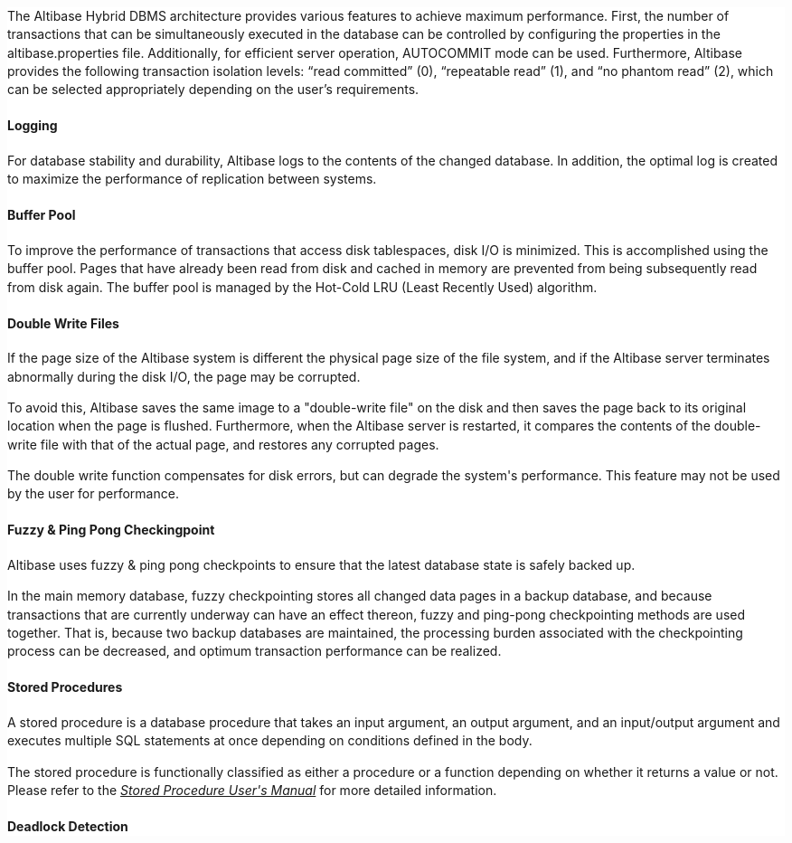 The Altibase Hybrid DBMS architecture provides various features to achieve maximum performance. First, the number of transactions that can be simultaneously executed in the database can be controlled by configuring the properties in the altibase.properties file. Additionally, for efficient server operation, AUTOCOMMIT mode can be used. Furthermore, Altibase provides the following transaction isolation levels: “read committed” (0), “repeatable read” (1), and “no phantom read” (2), which can be selected appropriately depending on the user’s requirements.

#### **Logging**

For database stability and durability, Altibase logs to the contents of the changed database. In addition, the optimal log is created to maximize the performance of replication between systems.

#### Buffer Pool

To improve the performance of transactions that access disk tablespaces, disk I/O is minimized. This is accomplished using the buffer pool. Pages that have already been read from disk and cached in memory are prevented from being subsequently read from disk again. The buffer pool is managed by the Hot-Cold LRU (Least Recently Used) algorithm.

#### Double Write Files

If the page size of the Altibase system is different the physical page size of the file system, and if the Altibase server terminates abnormally during the disk I/O, the page may be corrupted.

To avoid this, Altibase saves the same image to a "double-write file" on the disk and then saves the page back to its original location when the page is flushed. Furthermore, when the Altibase server is restarted, it compares the contents of the double-write file with that of the actual page, and restores any corrupted pages. 

The double write function compensates for disk errors, but can degrade the system's performance. This feature may not be used by the user for performance. 

#### Fuzzy & Ping Pong Checkingpoint

Altibase uses fuzzy & ping pong checkpoints to ensure that the latest database state is safely backed up. 

In the main memory database, fuzzy checkpointing stores all changed data pages in a backup database, and because transactions that are currently underway can have an effect thereon, fuzzy and ping-pong checkpointing methods are used together. That is, because two backup databases are maintained, the processing burden associated with the checkpointing process can be decreased, and optimum transaction performance can be realized.

#### Stored Procedures

A stored procedure is a database procedure that takes an input argument, an output argument, and an input/output argument and executes multiple SQL statements at once depending on conditions defined in the body.

The stored procedure is functionally classified as either a procedure or a function depending on whether it returns a value or not. Please refer to the [*Stored Procedure User's Manual*](https://github.com/ALTIBASE/Documents/blob/master/Manuals/Altibase_7.1/eng/Stored%20Procedures%20Manual.md) for more detailed information.

#### Deadlock Detection
